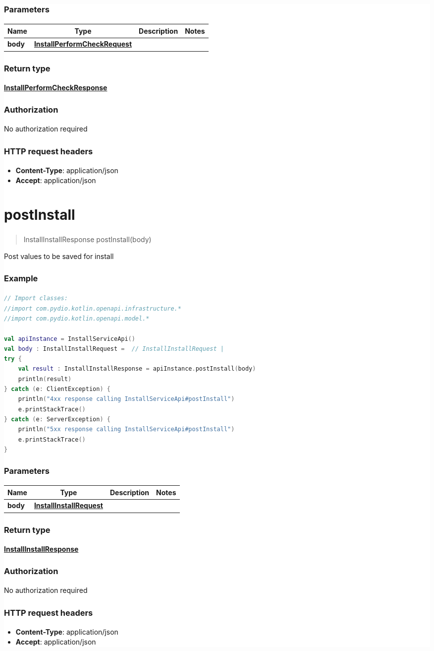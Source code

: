 ### Parameters
| Name | Type | Description  | Notes |
| ------------- | ------------- | ------------- | ------------- |
| **body** | [**InstallPerformCheckRequest**](InstallPerformCheckRequest.md)|  | |

### Return type

[**InstallPerformCheckResponse**](InstallPerformCheckResponse.md)

### Authorization

No authorization required

### HTTP request headers

 - **Content-Type**: application/json
 - **Accept**: application/json

<a id="postInstall"></a>
# **postInstall**
> InstallInstallResponse postInstall(body)

Post values to be saved for install

### Example
```kotlin
// Import classes:
//import com.pydio.kotlin.openapi.infrastructure.*
//import com.pydio.kotlin.openapi.model.*

val apiInstance = InstallServiceApi()
val body : InstallInstallRequest =  // InstallInstallRequest |
try {
    val result : InstallInstallResponse = apiInstance.postInstall(body)
    println(result)
} catch (e: ClientException) {
    println("4xx response calling InstallServiceApi#postInstall")
    e.printStackTrace()
} catch (e: ServerException) {
    println("5xx response calling InstallServiceApi#postInstall")
    e.printStackTrace()
}
```

### Parameters
| Name | Type | Description  | Notes |
| ------------- | ------------- | ------------- | ------------- |
| **body** | [**InstallInstallRequest**](InstallInstallRequest.md)|  | |

### Return type

[**InstallInstallResponse**](InstallInstallResponse.md)

### Authorization

No authorization required

### HTTP request headers

 - **Content-Type**: application/json
 - **Accept**: application/json
